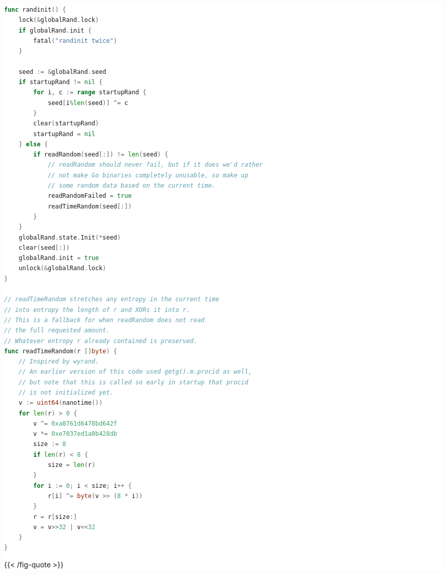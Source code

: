 ```go
func randinit() {
    lock(&globalRand.lock)
    if globalRand.init {
        fatal("randinit twice")
    }

    seed := &globalRand.seed
    if startupRand != nil {
        for i, c := range startupRand {
            seed[i%len(seed)] ^= c
        }
        clear(startupRand)
        startupRand = nil
    } else {
        if readRandom(seed[:]) != len(seed) {
            // readRandom should never fail, but if it does we'd rather
            // not make Go binaries completely unusable, so make up
            // some random data based on the current time.
            readRandomFailed = true
            readTimeRandom(seed[:])
        }
    }
    globalRand.state.Init(*seed)
    clear(seed[:])
    globalRand.init = true
    unlock(&globalRand.lock)
}

// readTimeRandom stretches any entropy in the current time
// into entropy the length of r and XORs it into r.
// This is a fallback for when readRandom does not read
// the full requested amount.
// Whatever entropy r already contained is preserved.
func readTimeRandom(r []byte) {
    // Inspired by wyrand.
    // An earlier version of this code used getg().m.procid as well,
    // but note that this is called so early in startup that procid
    // is not initialized yet.
    v := uint64(nanotime())
    for len(r) > 0 {
        v ^= 0xa0761d6478bd642f
        v *= 0xe7037ed1a0b428db
        size := 8
        if len(r) < 8 {
            size = len(r)
        }
        for i := 0; i < size; i++ {
            r[i] ^= byte(v >> (8 * i))
        }
        r = r[size:]
        v = v>>32 | v<<32
    }
}
```
{{< /fig-quote >}}


[Go]: https://go.dev/
[`internal/chacha8rand`]: https://pkg.go.dev/internal/chacha8rand "chacha8rand package - internal/chacha8rand - Go Packages"
[`runtime`]: https://pkg.go.dev/runtime "runtime package - runtime - Go Packages"
[`unsafe`]: https://pkg.go.dev/unsafe "unsafe package - unsafe - Go Packages"
[`math/rand`]: https://pkg.go.dev/math/rand "rand package - math/rand - Go Packages"
[`math/rand/v2`]: https://pkg.go.dev/math/rand/v2 "rand package - math/rand/v2 - Go Packages"
[`crypto/rand`]: https://pkg.go.dev/crypto/rand "rand package - crypto/rand - Go Packages"